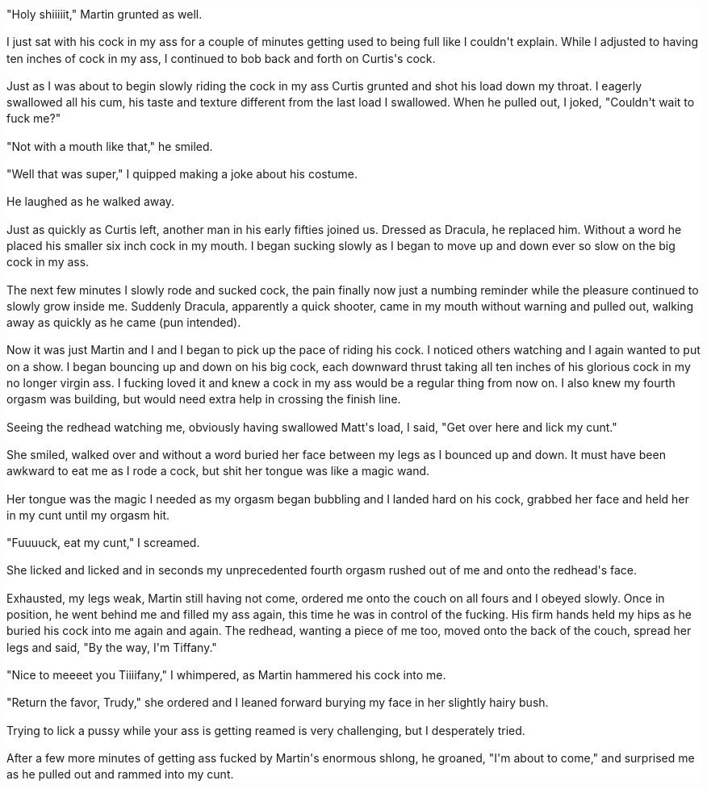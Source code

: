 "Holy shiiiiit," Martin grunted as well. 

I just sat with his cock in my ass for a couple of minutes getting used to being full like I couldn't explain. While I adjusted to having ten inches of cock in my ass, I continued to bob back and forth on Curtis's cock. 

Just as I was about to begin slowly riding the cock in my ass Curtis grunted and shot his load down my throat. I eagerly swallowed all his cum, his taste and texture different from the last load I swallowed. When he pulled out, I joked, "Couldn't wait to fuck me?" 

"Not with a mouth like that," he smiled. 

"Well that was super," I quipped making a joke about his costume. 

He laughed as he walked away. 

Just as quickly as Curtis left, another man in his early fifties joined us. Dressed as Dracula, he replaced him. Without a word he placed his smaller six inch cock in my mouth. I began sucking slowly as I began to move up and down ever so slow on the big cock in my ass. 

The next few minutes I slowly rode and sucked cock, the pain finally now just a numbing reminder while the pleasure continued to slowly grow inside me. Suddenly Dracula, apparently a quick shooter, came in my mouth without warning and pulled out, walking away as quickly as he came (pun intended). 

Now it was just Martin and I and I began to pick up the pace of riding his cock. I noticed others watching and I again wanted to put on a show. I began bouncing up and down on his big cock, each downward thrust taking all ten inches of his glorious cock in my no longer virgin ass. I fucking loved it and knew a cock in my ass would be a regular thing from now on. I also knew my fourth orgasm was building, but would need extra help in crossing the finish line. 

Seeing the redhead watching me, obviously having swallowed Matt's load, I said, "Get over here and lick my cunt." 

She smiled, walked over and without a word buried her face between my legs as I bounced up and down. It must have been awkward to eat me as I rode a cock, but shit her tongue was like a magic wand. 

Her tongue was the magic I needed as my orgasm began bubbling and I landed hard on his cock, grabbed her face and held her in my cunt until my orgasm hit. 

"Fuuuuck, eat my cunt," I screamed. 

She licked and licked and in seconds my unprecedented fourth orgasm rushed out of me and onto the redhead's face. 

Exhausted, my legs weak, Martin still having not come, ordered me onto the couch on all fours and I obeyed slowly. Once in position, he went behind me and filled my ass again, this time he was in control of the fucking. His firm hands held my hips as he buried his cock into me again and again. The redhead, wanting a piece of me too, moved onto the back of the couch, spread her legs and said, "By the way, I'm Tiffany." 

"Nice to meeeet you Tiiiifany," I whimpered, as Martin hammered his cock into me. 

"Return the favor, Trudy," she ordered and I leaned forward burying my face in her slightly hairy bush. 

Trying to lick a pussy while your ass is getting reamed is very challenging, but I desperately tried. 

After a few more minutes of getting ass fucked by Martin's enormous shlong, he groaned, "I'm about to come," and surprised me as he pulled out and rammed into my cunt. 
